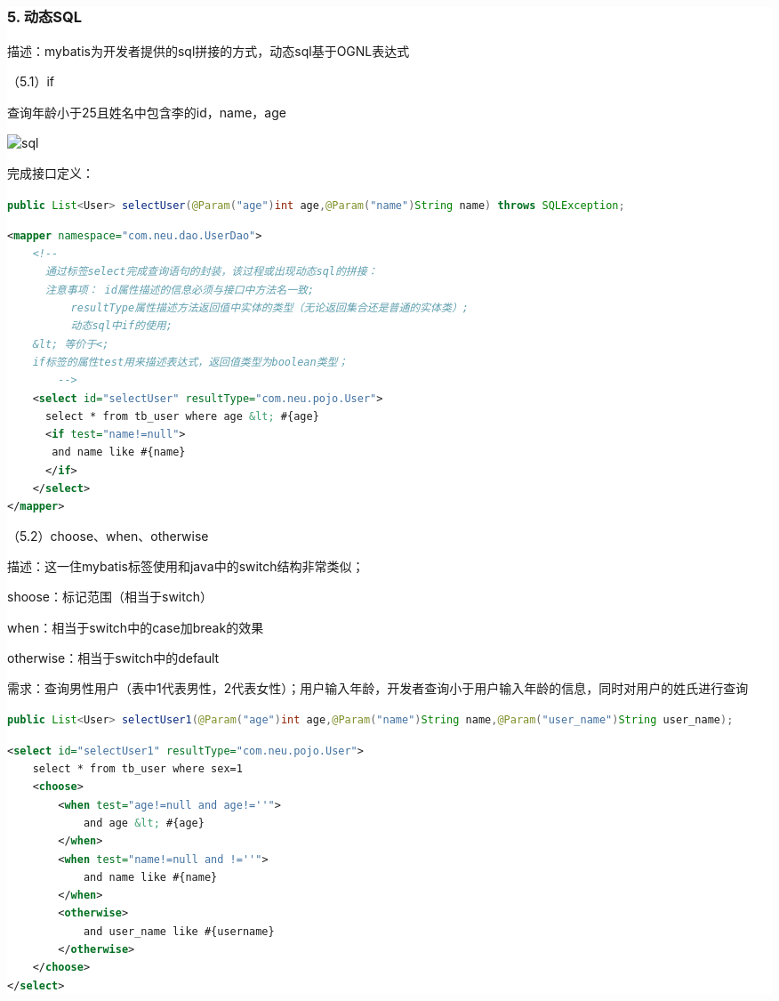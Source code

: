 ### 5. 动态SQL

描述：mybatis为开发者提供的sql拼接的方式，动态sql基于OGNL表达式

（5.1）if

查询年龄小于25且姓名中包含李的id，name，age

![sql](mybatis/sql)

完成接口定义：

~~~java
public List<User> selectUser(@Param("age")int age,@Param("name")String name) throws SQLException;

~~~

~~~xml
<mapper namespace="com.neu.dao.UserDao">
	<!-- 
      通过标签select完成查询语句的封装，该过程或出现动态sql的拼接：
      注意事项： id属性描述的信息必须与接口中方法名一致;
          resultType属性描述方法返回值中实体的类型（无论返回集合还是普通的实体类）;
          动态sql中if的使用;
    &lt; 等价于<;
    if标签的属性test用来描述表达式，返回值类型为boolean类型；
        -->
    <select id="selectUser" resultType="com.neu.pojo.User">
      select * from tb_user where age &lt; #{age}
      <if test="name!=null">
       and name like #{name}
      </if>
    </select>
</mapper>
~~~

（5.2）choose、when、otherwise

描述：这一住mybatis标签使用和java中的switch结构非常类似；

shoose：标记范围（相当于switch）

when：相当于switch中的case加break的效果

otherwise：相当于switch中的default

需求：查询男性用户（表中1代表男性，2代表女性）；用户输入年龄，开发者查询小于用户输入年龄的信息，同时对用户的姓氏进行查询

~~~java
public List<User> selectUser1(@Param("age")int age,@Param("name")String name,@Param("user_name")String user_name);
~~~

~~~xml
<select id="selectUser1" resultType="com.neu.pojo.User">
    select * from tb_user where sex=1
    <choose>
        <when test="age!=null and age!=''">
            and age &lt; #{age}
        </when>
        <when test="name!=null and !=''">
            and name like #{name}
        </when>
        <otherwise>
            and user_name like #{username}
        </otherwise>
    </choose>
</select>
~~~
